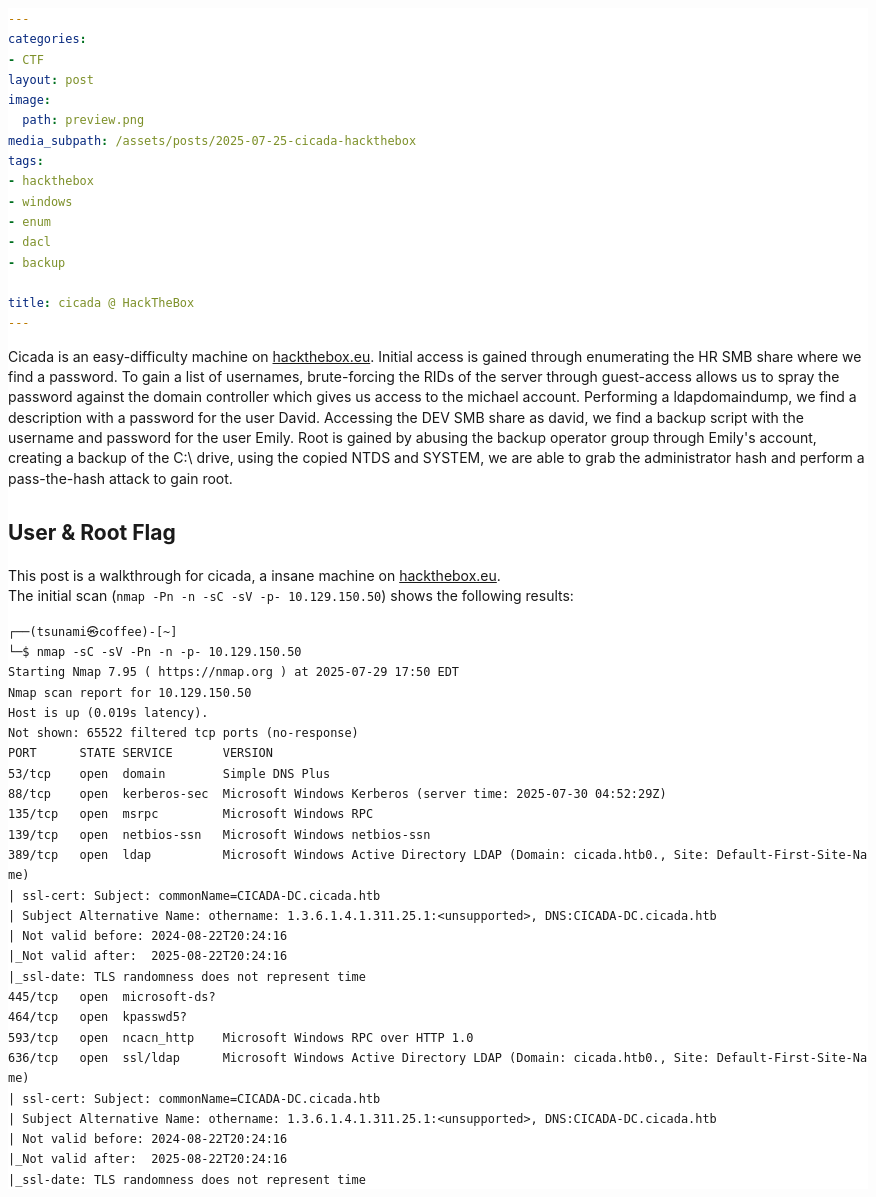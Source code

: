 ```yaml
---
categories:
- CTF
layout: post
image:
  path: preview.png
media_subpath: /assets/posts/2025-07-25-cicada-hackthebox
tags:
- hackthebox
- windows
- enum
- dacl
- backup

title: cicada @ HackTheBox
---
```

Cicada is an easy-difficulty machine on [hackthebox.eu](https://www.hackthebox.eu). Initial access is gained through enumerating the HR SMB share where we find a password. To gain a list of usernames, brute-forcing the RIDs of the server through guest-access allows us to spray the password against the domain controller which gives us access to the michael account. Performing a ldapdomaindump, we find a description with a password for the user David. Accessing the DEV SMB share as david, we find a backup script with the username and password for the user Emily. Root is gained by abusing the backup operator group through Emily's account, creating a backup of the C:\ drive, using the copied NTDS and SYSTEM, we are able to grab the administrator hash and perform a pass-the-hash attack to gain root.


## User & Root Flag
This post is a walkthrough for cicada, a insane machine on [hackthebox.eu](https://www.hackthebox.eu). <br>
The initial scan (`nmap -Pn -n -sC -sV -p- 10.129.150.50`) shows the following results:
```
┌──(tsunami㉿coffee)-[~]
└─$ nmap -sC -sV -Pn -n -p- 10.129.150.50
Starting Nmap 7.95 ( https://nmap.org ) at 2025-07-29 17:50 EDT
Nmap scan report for 10.129.150.50
Host is up (0.019s latency).
Not shown: 65522 filtered tcp ports (no-response)
PORT      STATE SERVICE       VERSION
53/tcp    open  domain        Simple DNS Plus
88/tcp    open  kerberos-sec  Microsoft Windows Kerberos (server time: 2025-07-30 04:52:29Z)
135/tcp   open  msrpc         Microsoft Windows RPC
139/tcp   open  netbios-ssn   Microsoft Windows netbios-ssn
389/tcp   open  ldap          Microsoft Windows Active Directory LDAP (Domain: cicada.htb0., Site: Default-First-Site-Name)
| ssl-cert: Subject: commonName=CICADA-DC.cicada.htb
| Subject Alternative Name: othername: 1.3.6.1.4.1.311.25.1:<unsupported>, DNS:CICADA-DC.cicada.htb
| Not valid before: 2024-08-22T20:24:16
|_Not valid after:  2025-08-22T20:24:16
|_ssl-date: TLS randomness does not represent time
445/tcp   open  microsoft-ds?
464/tcp   open  kpasswd5?
593/tcp   open  ncacn_http    Microsoft Windows RPC over HTTP 1.0
636/tcp   open  ssl/ldap      Microsoft Windows Active Directory LDAP (Domain: cicada.htb0., Site: Default-First-Site-Name)
| ssl-cert: Subject: commonName=CICADA-DC.cicada.htb
| Subject Alternative Name: othername: 1.3.6.1.4.1.311.25.1:<unsupported>, DNS:CICADA-DC.cicada.htb
| Not valid before: 2024-08-22T20:24:16
|_Not valid after:  2025-08-22T20:24:16
|_ssl-date: TLS randomness does not represent time
```
